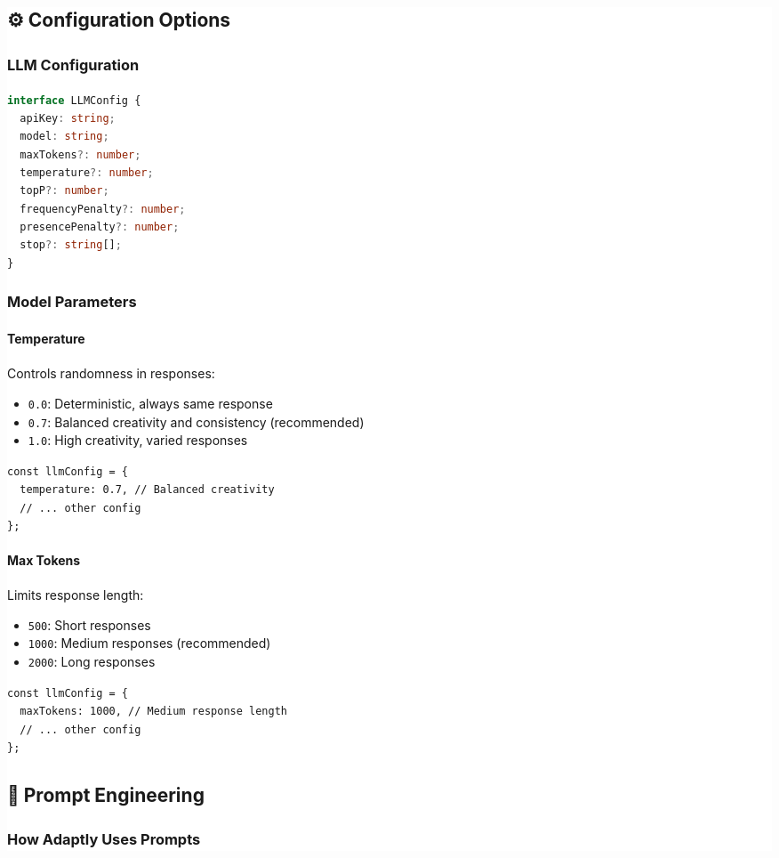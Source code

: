 ## ⚙️ Configuration Options

### LLM Configuration

```typescript
interface LLMConfig {
  apiKey: string;
  model: string;
  maxTokens?: number;
  temperature?: number;
  topP?: number;
  frequencyPenalty?: number;
  presencePenalty?: number;
  stop?: string[];
}
```

### Model Parameters

#### Temperature

Controls randomness in responses:

- `0.0`: Deterministic, always same response
- `0.7`: Balanced creativity and consistency (recommended)
- `1.0`: High creativity, varied responses

```tsx
const llmConfig = {
  temperature: 0.7, // Balanced creativity
  // ... other config
};
```

#### Max Tokens

Limits response length:

- `500`: Short responses
- `1000`: Medium responses (recommended)
- `2000`: Long responses

```tsx
const llmConfig = {
  maxTokens: 1000, // Medium response length
  // ... other config
};
```

## 🎯 Prompt Engineering

### How Adaptly Uses Prompts
